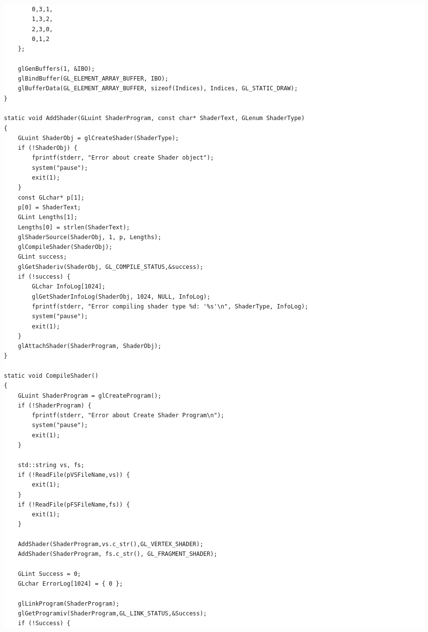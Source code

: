 ```
		0,3,1,
		1,3,2,
		2,3,0,
		0,1,2
	};

	glGenBuffers(1, &IBO);
	glBindBuffer(GL_ELEMENT_ARRAY_BUFFER, IBO);
	glBufferData(GL_ELEMENT_ARRAY_BUFFER, sizeof(Indices), Indices, GL_STATIC_DRAW); 
}

static void AddShader(GLuint ShaderProgram, const char* ShaderText, GLenum ShaderType)
{
	GLuint ShaderObj = glCreateShader(ShaderType);
	if (!ShaderObj) {
		fprintf(stderr, "Error about create Shader object");
		system("pause");
		exit(1);
	}
	const GLchar* p[1];
	p[0] = ShaderText;
	GLint Lengths[1];
	Lengths[0] = strlen(ShaderText);
	glShaderSource(ShaderObj, 1, p, Lengths);
	glCompileShader(ShaderObj);
	GLint success;
	glGetShaderiv(ShaderObj, GL_COMPILE_STATUS,&success);
	if (!success) {
		GLchar InfoLog[1024];
		glGetShaderInfoLog(ShaderObj, 1024, NULL, InfoLog);
		fprintf(stderr, "Error compiling shader type %d: '%s'\n", ShaderType, InfoLog);
		system("pause");
		exit(1);
	}
	glAttachShader(ShaderProgram, ShaderObj);
}

static void CompileShader()
{
	GLuint ShaderProgram = glCreateProgram();
	if (!ShaderProgram) {
		fprintf(stderr, "Error about Create Shader Program\n");
		system("pause");
		exit(1);
	}

	std::string vs, fs;
	if (!ReadFile(pVSFileName,vs)) {
		exit(1);
	}
	if (!ReadFile(pFSFileName,fs)) {
		exit(1);
	}

	AddShader(ShaderProgram,vs.c_str(),GL_VERTEX_SHADER);
	AddShader(ShaderProgram, fs.c_str(), GL_FRAGMENT_SHADER);

	GLint Success = 0;
	GLchar ErrorLog[1024] = { 0 };

	glLinkProgram(ShaderProgram);
	glGetProgramiv(ShaderProgram,GL_LINK_STATUS,&Success);
	if (!Success) {
```